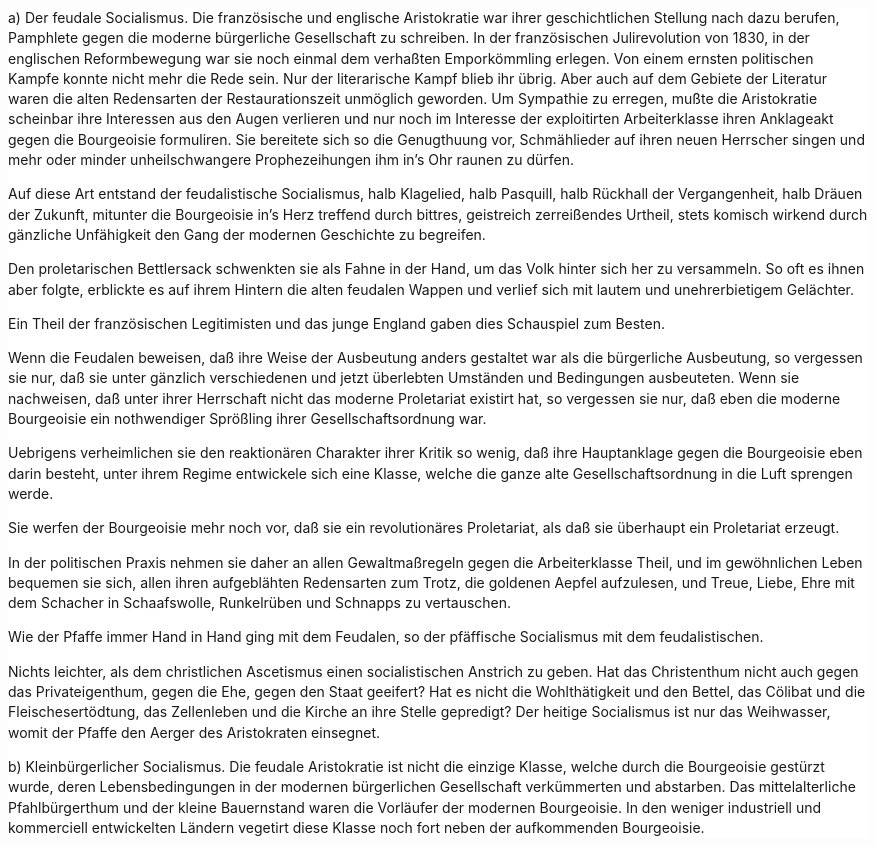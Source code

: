 a) Der feudale Socialismus.
Die französische und englische Aristokratie war ihrer geschichtlichen Stellung nach dazu berufen, Pamphlete gegen die moderne bürgerliche Gesellschaft zu schreiben. In der französischen Julirevolution von 1830, in der englischen Reformbewegung war sie noch einmal dem verhaßten Emporkömmling erlegen. Von einem ernsten politischen Kampfe konnte nicht mehr die Rede sein. Nur der literarische Kampf blieb ihr übrig. Aber auch auf dem Gebiete der Literatur waren die alten Redensarten der Restaurationszeit unmöglich geworden. Um Sympathie zu erregen, mußte die Aristokratie scheinbar ihre Interessen aus den Augen verlieren und nur noch im Interesse der exploitirten Arbeiterklasse ihren Anklageakt gegen die Bourgeoisie formuliren. Sie bereitete sich so die Genugthuung vor, Schmählieder auf ihren neuen Herrscher singen und mehr oder minder unheilschwangere Prophezeihungen ihm in’s Ohr raunen zu dürfen.

Auf diese Art entstand der feudalistische Socialismus, halb Klagelied, halb Pasquill, halb Rückhall der Vergangenheit, halb Dräuen der Zukunft, mitunter die Bourgeoisie in’s Herz treffend durch bittres, geistreich zerreißendes Urtheil, stets komisch wirkend durch gänzliche Unfähigkeit den Gang der modernen Geschichte zu begreifen.

Den proletarischen Bettlersack schwenkten sie als Fahne in der Hand, um das Volk hinter sich her zu versammeln. So oft es ihnen aber folgte, erblickte es auf ihrem Hintern die alten feudalen Wappen und verlief sich mit lautem und unehrerbietigem Gelächter.

Ein Theil der französischen Legitimisten und das junge England gaben dies Schauspiel zum Besten.

Wenn die Feudalen beweisen, daß ihre Weise der Ausbeutung anders gestaltet war als die bürgerliche Ausbeutung, so vergessen sie nur, daß sie unter gänzlich verschiedenen und jetzt überlebten Umständen und Bedingungen ausbeuteten. Wenn sie nachweisen, daß unter ihrer Herrschaft nicht das moderne Proletariat existirt hat, so vergessen sie nur, daß eben die moderne Bourgeoisie ein nothwendiger Sprößling ihrer Gesellschaftsordnung war.

Uebrigens verheimlichen sie den reaktionären Charakter ihrer Kritik so wenig, daß ihre Hauptanklage gegen die Bourgeoisie eben darin besteht, unter ihrem Regime entwickele sich eine Klasse, welche die ganze alte Gesellschaftsordnung in die Luft sprengen werde.

Sie werfen der Bourgeoisie mehr noch vor, daß sie ein revolutionäres Proletariat, als daß sie überhaupt ein Proletariat erzeugt.

In der politischen Praxis nehmen sie daher an allen Gewaltmaßregeln gegen die Arbeiterklasse Theil, und im gewöhnlichen Leben bequemen sie sich, allen ihren aufgeblähten Redensarten zum Trotz, die goldenen Aepfel aufzulesen, und Treue, Liebe, Ehre mit dem Schacher in Schaafswolle, Runkelrüben und Schnapps zu vertauschen.

Wie der Pfaffe immer Hand in Hand ging mit dem Feudalen, so der pfäffische Socialismus mit dem feudalistischen.

Nichts leichter, als dem christlichen Ascetismus einen socialistischen Anstrich zu geben. Hat das Christenthum nicht auch gegen das Privateigenthum, gegen die Ehe, gegen den Staat geeifert? Hat es nicht die Wohlthätigkeit und den Bettel, das Cölibat und die Fleischesertödtung, das Zellenleben und die Kirche an ihre Stelle gepredigt? Der heitige Socialismus ist nur das Weihwasser, womit der Pfaffe den Aerger des Aristokraten einsegnet.

b) Kleinbürgerlicher Socialismus.
Die feudale Aristokratie ist nicht die einzige Klasse, welche durch die Bourgeoisie gestürzt wurde, deren Lebensbedingungen in der modernen bürgerlichen Gesellschaft verkümmerten und abstarben. Das mittelalterliche Pfahlbürgerthum und der kleine Bauernstand waren die Vorläufer der modernen Bourgeoisie. In den weniger industriell und kommerciell entwickelten Ländern vegetirt diese Klasse noch fort neben der aufkommenden Bourgeoisie.
